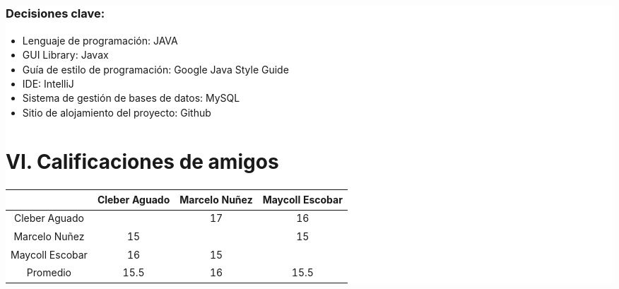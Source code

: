 </table>

### Decisiones clave:
- Lenguaje de programación: JAVA
- GUI Library: Javax
- Guía de estilo de programación: Google Java Style Guide
- IDE: IntelliJ
- Sistema de gestión de bases de datos: MySQL
- Sitio de alojamiento del proyecto: Github

# VI. Calificaciones de amigos

<table>
    <thead>
        <tr>
            <th> </th>
            <th>Cleber Aguado</th>
            <th>Marcelo Nuñez</th>
            <th>Maycoll Escobar</th>
        </tr>
    </thead>
    <tbody>
        <tr>
            <td align="center">Cleber Aguado</td>
            <td align="center"></td>
            <td align="center">17</td>
            <td align="center">16</td>
        </tr>
        <tr>
            <td align="center">Marcelo Nuñez</td>
            <td align="center">15</td>
            <td align="center"></td>
            <td align="center">15</td>
        </tr>
        <tr>
            <td align="center">Maycoll Escobar</td>
            <td align="center">16</td>
            <td align="center">15</td>
            <td align="center"></td>
        </tr>
        <tr>
            <td align="center">Promedio</td>
            <td align="center">15.5</td>
            <td align="center">16</td>
            <td align="center">15.5</td>
        </tr>
    </tbody>
</table>
